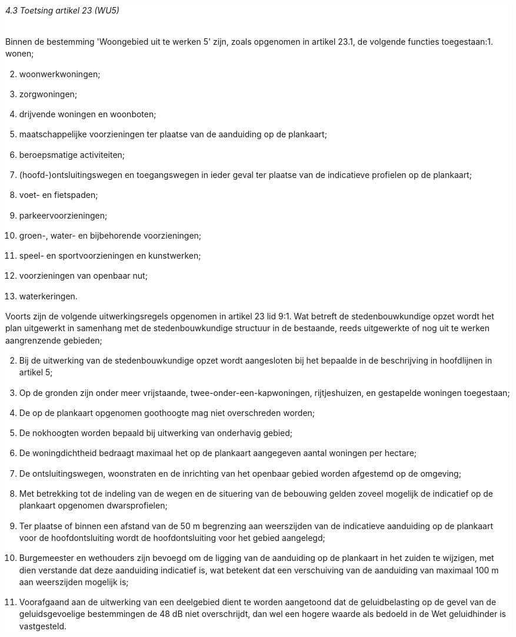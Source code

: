 ###### 4\.3 Toetsing artikel 23 (WU5\)

Binnen de bestemming 'Woongebied uit te werken 5' zijn, zoals opgenomen in artikel 23\.1, de volgende functies toegestaan:1. wonen;

2. woonwerkwoningen;

3. zorgwoningen;

4. drijvende woningen en woonboten;

5. maatschappelijke voorzieningen ter plaatse van de aanduiding op de plankaart;

6. beroepsmatige activiteiten;

7. (hoofd\-)ontsluitingswegen en toegangswegen in ieder geval ter plaatse van de indicatieve profielen op de plankaart;

8. voet\- en fietspaden;

9. parkeervoorzieningen;

10. groen\-, water\- en bijbehorende voorzieningen;

11. speel\- en sportvoorzieningen en kunstwerken;

12. voorzieningen van openbaar nut;

13. waterkeringen.

Voorts zijn de volgende uitwerkingsregels opgenomen in artikel 23 lid 9:1. Wat betreft de stedenbouwkundige opzet wordt het plan uitgewerkt in samenhang met de stedenbouwkundige structuur in de bestaande, reeds uitgewerkte of nog uit te werken aangrenzende gebieden;

2. Bij de uitwerking van de stedenbouwkundige opzet wordt aangesloten bij het bepaalde in de beschrijving in hoofdlijnen in artikel 5;

3. Op de gronden zijn onder meer vrijstaande, twee\-onder\-een\-kapwoningen, rijtjeshuizen, en gestapelde woningen toegestaan;

4. De op de plankaart opgenomen goothoogte mag niet overschreden worden;

5. De nokhoogten worden bepaald bij uitwerking van onderhavig gebied;

6. De woningdichtheid bedraagt maximaal het op de plankaart aangegeven aantal woningen per hectare;

7. De ontsluitingswegen, woonstraten en de inrichting van het openbaar gebied worden afgestemd op de omgeving;

8. Met betrekking tot de indeling van de wegen en de situering van de bebouwing gelden zoveel mogelijk de indicatief op de plankaart opgenomen dwarsprofielen;

9. Ter plaatse of binnen een afstand van de 50 m begrenzing aan weerszijden van de indicatieve aanduiding op de plankaart voor de hoofdontsluiting wordt de hoofdontsluiting voor het gebied aangelegd;

10. Burgemeester en wethouders zijn bevoegd om de ligging van de aanduiding op de plankaart in het zuiden te wijzigen, met dien verstande dat deze aanduiding indicatief is, wat betekent dat een verschuiving van de aanduiding van maximaal 100 m aan weerszijden mogelijk is;

11. Voorafgaand aan de uitwerking van een deelgebied dient te worden aangetoond dat de geluidbelasting op de gevel van de geluidsgevoelige bestemmingen de 48 dB niet overschrijdt, dan wel een hogere waarde als bedoeld in de Wet geluidhinder is vastgesteld.
